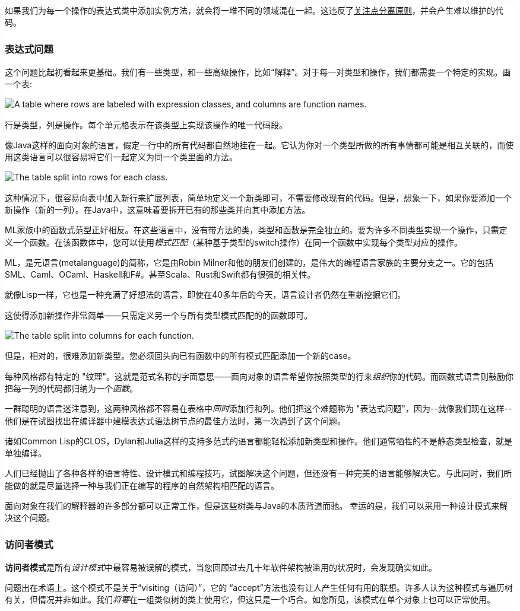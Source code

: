 [resolution]: resolving-and-binding.html

如果我们为每一个操作的表达式类中添加实例方法，就会将一堆不同的领域混在一起。这违反了[关注点分离原则][separation of concerns]，并会产生难以维护的代码。

[separation of concerns]: https://en.wikipedia.org/wiki/Separation_of_concerns

### 表达式问题

这个问题比起初看起来更基础。我们有一些类型，和一些高级操作，比如“解释”。对于每一对类型和操作，我们都需要一个特定的实现。画一个表:

<img src="image/representing-code/table.png" alt="A table where rows are labeled with expression classes, and columns are function names." />

行是类型，列是操作。每个单元格表示在该类型上实现该操作的唯一代码段。

像Java这样的面向对象的语言，假定一行中的所有代码都自然地挂在一起。它认为你对一个类型所做的所有事情都可能是相互关联的，而使用这类语言可以很容易将它们一起定义为同一个类里面的方法。


<img src="image/representing-code/rows.png" alt="The table split into rows for each class." />

这种情况下，很容易向表中加入新行来扩展列表，简单地定义一个新类即可，不需要修改现有的代码。但是，想象一下，如果你要添加一个新操作（新的一列）。在Java中，这意味着要拆开已有的那些类并向其中添加方法。

<span name="ml">ML</span>家族中的函数式范型正好相反。在这些语言中，没有带方法的类，类型和函数是完全独立的。要为许多不同类型实现一个操作，只需定义一个函数。在该函数体中，您可以使用*模式匹配*（某种基于类型的switch操作）在同一个函数中实现每个类型对应的操作。

<aside name="ml">

ML，是元语言(metalanguage)的简称，它是由Robin Milner和他的朋友们创建的，是伟大的编程语言家族的主要分支之一。它的包括SML、Caml、OCaml、Haskell和F#。甚至Scala、Rust和Swift都有很强的相关性。

就像Lisp一样，它也是一种充满了好想法的语言，即使在40多年后的今天，语言设计者仍然在重新挖掘它们。

</aside>

这使得添加新操作非常简单——只需定义另一个与所有类型模式匹配的的函数即可。

<img src="image/representing-code/columns.png" alt="The table split into columns for each function." />

但是，相对的，很难添加新类型。您必须回头向已有函数中的所有模式匹配添加一个新的case。

每种风格都有特定的 "纹理"。这就是范式名称的字面意思——面向对象的语言希望你按照类型的行来*组织*你的代码。而函数式语言则鼓励你把每一列的代码都归纳为一个*函数*。

一群聪明的语言迷注意到，这两种风格都不容易在<span name="multi">表格</span>中*同时*添加行和列。他们把这个难题称为 "表达式问题"，因为--就像我们现在这样--他们是在试图找出在编译器中建模表达式语法树节点的最佳方法时，第一次遇到了这个问题。

<aside name="multi">

诸如Common Lisp的CLOS，Dylan和Julia这样的支持多范式的语言都能轻松添加新类型和操作。他们通常牺牲的不是静态类型检查，就是单独编译。

</aside>


人们已经抛出了各种各样的语言特性、设计模式和编程技巧，试图解决这个问题，但还没有一种完美的语言能够解决它。与此同时，我们所能做的就是尽量选择一种与我们正在编写的程序的自然架构相匹配的语言。

面向对象在我们的解释器的许多部分都可以正常工作，但是这些树类与Java的本质背道而驰。 幸运的是，我们可以采用一种设计模式来解决这个问题。

### 访问者模式


**访问者模式**是所有*设计模式*中最容易被误解的模式，当您回顾过去几十年软件架构被滥用的状况时，会发现确实如此。

问题出在术语上。这个模式不是关于“visiting（访问）”，它的 “accept”方法也没有让人产生任何有用的联想。许多人认为这种模式与遍历树有关，但情况并非如此。我们*将要*在一组类似树的类上使用它，但这只是一个巧合。如您所见，该模式在单个对象上也可以正常使用。


[scanning]: scanning.html
[parsing]: parsing-expressions.html
[sally]: https://en.wikipedia.org/wiki/Order_of_operations#Mnemonics
[part iii]: a-bytecode-virtual-machine.html
[chomsky hierarchy]: https://en.wikipedia.org/wiki/Chomsky_hierarchy
[形式语法]: https://en.wikipedia.org/wiki/Formal_grammar
[无限制文法]: https://en.wikipedia.org/wiki/Unrestricted_grammar
[bnf]: https://en.wikipedia.org/wiki/Backus%E2%80%93Naur_form
[regex]: https://en.wikipedia.org/wiki/Regular_expression#Standards
[ebnf]: https://en.wikipedia.org/wiki/Extended_Backus%E2%80%93Naur_form
[appendix ii]: appendix-ii.html
[interp]: https://en.wikipedia.org/wiki/Interpreter_pattern
[rpn]: https://en.wikipedia.org/wiki/Reverse_Polish_notation